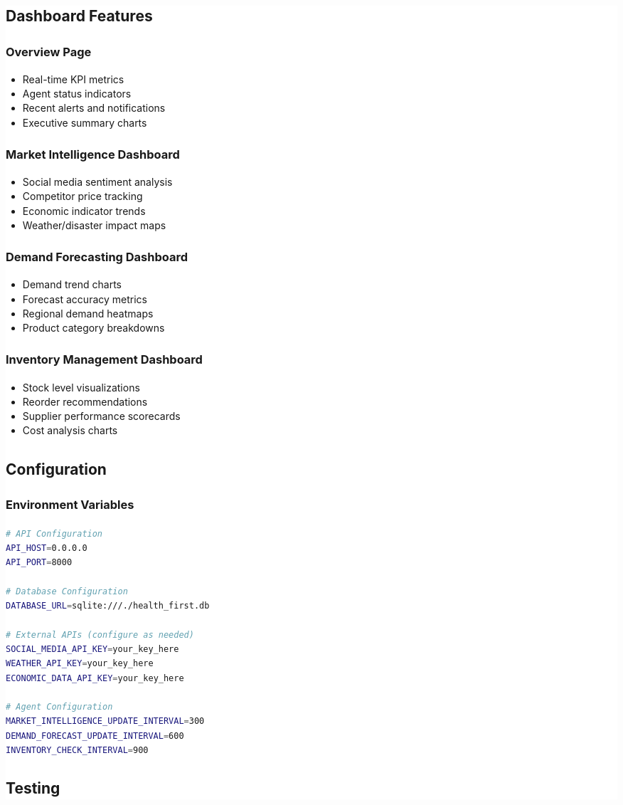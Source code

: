 ## Dashboard Features

### Overview Page
- Real-time KPI metrics
- Agent status indicators
- Recent alerts and notifications
- Executive summary charts

### Market Intelligence Dashboard
- Social media sentiment analysis
- Competitor price tracking
- Economic indicator trends
- Weather/disaster impact maps

### Demand Forecasting Dashboard
- Demand trend charts
- Forecast accuracy metrics
- Regional demand heatmaps
- Product category breakdowns

### Inventory Management Dashboard
- Stock level visualizations
- Reorder recommendations
- Supplier performance scorecards
- Cost analysis charts

## Configuration

### Environment Variables
```bash
# API Configuration
API_HOST=0.0.0.0
API_PORT=8000

# Database Configuration
DATABASE_URL=sqlite:///./health_first.db

# External APIs (configure as needed)
SOCIAL_MEDIA_API_KEY=your_key_here
WEATHER_API_KEY=your_key_here
ECONOMIC_DATA_API_KEY=your_key_here

# Agent Configuration
MARKET_INTELLIGENCE_UPDATE_INTERVAL=300
DEMAND_FORECAST_UPDATE_INTERVAL=600
INVENTORY_CHECK_INTERVAL=900
```

## Testing
